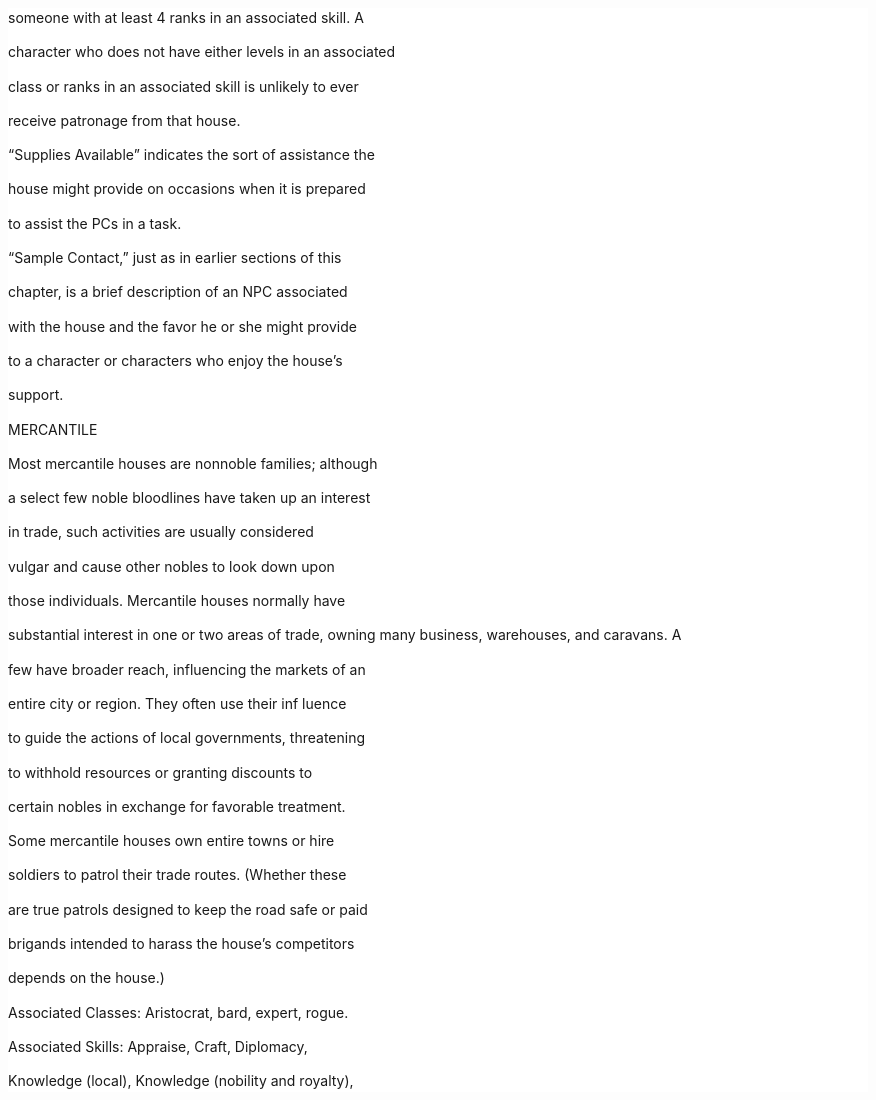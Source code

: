 someone with at least 4 ranks in an associated skill. A

character who does not have either levels in an associated

class or ranks in an associated skill is unlikely to ever

receive patronage from that house.

“Supplies Available” indicates the sort of assistance the

house might provide on occasions when it is prepared

to assist the PCs in a task.

“Sample Contact,” just as in earlier sections of this

chapter, is a brief description of an NPC associated

with the house and the favor he or she might provide

to a character or characters who enjoy the house’s

support.

MERCANTILE

Most mercantile houses are nonnoble families; although

a select few noble bloodlines have taken up an interest

in trade, such activities are usually considered

vulgar and cause other nobles to look down upon

those individuals. Mercantile houses normally have

substantial interest in one or two areas of trade, owning many business, warehouses, and caravans. A

few have broader reach, influencing the markets of an

entire city or region. They often use their inf luence

to guide the actions of local governments, threatening

to withhold resources or granting discounts to

certain nobles in exchange for favorable treatment.

Some mercantile houses own entire towns or hire

soldiers to patrol their trade routes. (Whether these

are true patrols designed to keep the road safe or paid

brigands intended to harass the house’s competitors

depends on the house.)

Associated Classes: Aristocrat, bard, expert, rogue.

Associated Skills: Appraise, Craft, Diplomacy,

Knowledge (local), Knowledge (nobility and royalty),
